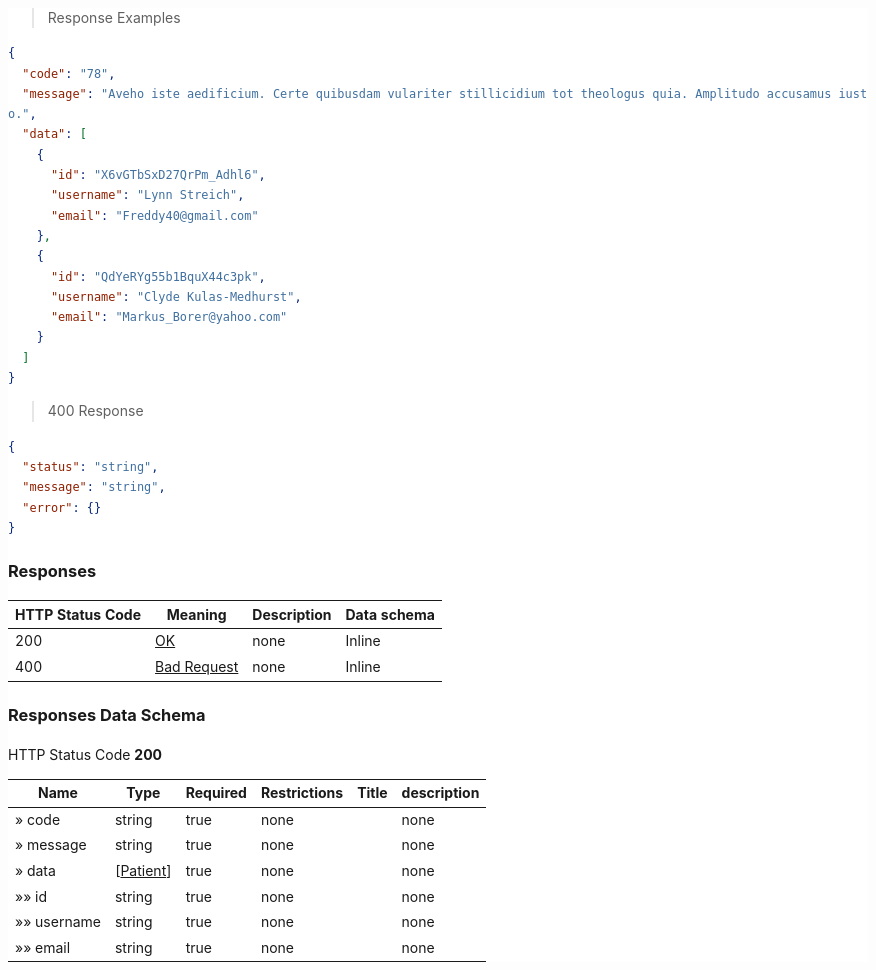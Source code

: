 > Response Examples

```json
{
  "code": "78",
  "message": "Aveho iste aedificium. Certe quibusdam vulariter stillicidium tot theologus quia. Amplitudo accusamus iusto.",
  "data": [
    {
      "id": "X6vGTbSxD27QrPm_Adhl6",
      "username": "Lynn Streich",
      "email": "Freddy40@gmail.com"
    },
    {
      "id": "QdYeRYg55b1BquX44c3pk",
      "username": "Clyde Kulas-Medhurst",
      "email": "Markus_Borer@yahoo.com"
    }
  ]
}
```

> 400 Response

```json
{
  "status": "string",
  "message": "string",
  "error": {}
}
```

### Responses

|HTTP Status Code |Meaning|Description|Data schema|
|---|---|---|---|
|200|[OK](https://tools.ietf.org/html/rfc7231#section-6.3.1)|none|Inline|
|400|[Bad Request](https://tools.ietf.org/html/rfc7231#section-6.5.1)|none|Inline|

### Responses Data Schema

HTTP Status Code **200**

|Name|Type|Required|Restrictions|Title|description|
|---|---|---|---|---|---|
|» code|string|true|none||none|
|» message|string|true|none||none|
|» data|[[Patient](#schemapatient)]|true|none||none|
|»» id|string|true|none||none|
|»» username|string|true|none||none|
|»» email|string|true|none||none|
